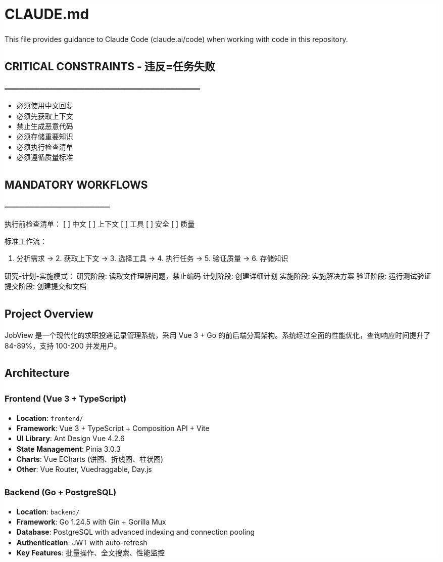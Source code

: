 # CLAUDE.md

This file provides guidance to Claude Code (claude.ai/code) when working with code in this repository.

## CRITICAL CONSTRAINTS - 违反=任务失败

═══════════════════════════════════════

- 必须使用中文回复
- 必须先获取上下文
- 禁止生成恶意代码
- 必须存储重要知识
- 必须执行检查清单
- 必须遵循质量标准

## MANDATORY WORKFLOWS

═════════════════════

执行前检查清单：
[ ] 中文 [ ] 上下文 [ ] 工具 [ ] 安全 [ ] 质量

标准工作流：

1. 分析需求 → 2. 获取上下文 → 3. 选择工具 → 4. 执行任务 → 5. 验证质量 → 6. 存储知识

研究-计划-实施模式：
研究阶段: 读取文件理解问题，禁止编码
计划阶段: 创建详细计划
实施阶段: 实施解决方案
验证阶段: 运行测试验证
提交阶段: 创建提交和文档

## Project Overview

JobView 是一个现代化的求职投递记录管理系统，采用 Vue 3 + Go 的前后端分离架构。系统经过全面的性能优化，查询响应时间提升了 84-89%，支持 100-200 并发用户。

## Architecture

### Frontend (Vue 3 + TypeScript)
- **Location**: `frontend/`
- **Framework**: Vue 3 + TypeScript + Composition API + Vite
- **UI Library**: Ant Design Vue 4.2.6
- **State Management**: Pinia 3.0.3
- **Charts**: Vue ECharts (饼图、折线图、柱状图)
- **Other**: Vue Router, Vuedraggable, Day.js

### Backend (Go + PostgreSQL)
- **Location**: `backend/`
- **Framework**: Go 1.24.5 with Gin + Gorilla Mux
- **Database**: PostgreSQL with advanced indexing and connection pooling
- **Authentication**: JWT with auto-refresh
- **Key Features**: 批量操作、全文搜索、性能监控
